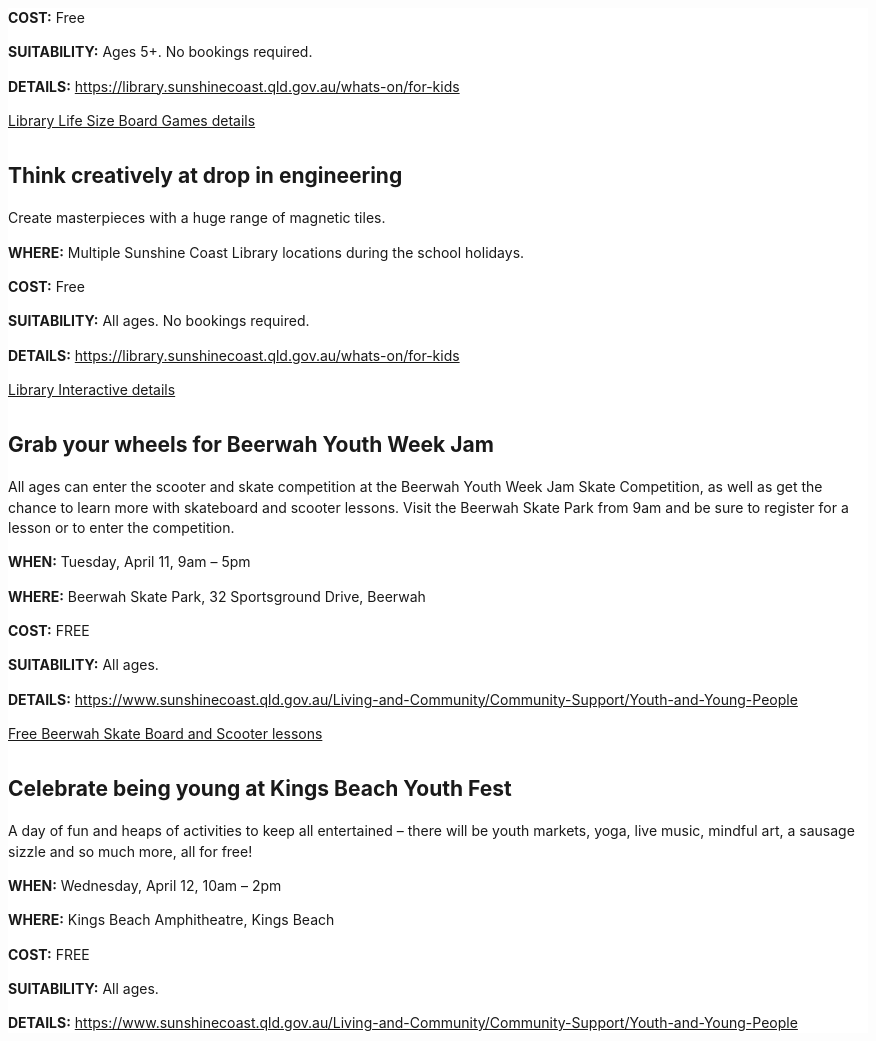 **COST:** Free

**SUITABILITY:** Ages 5+. No bookings required.

**DETAILS:** <https://library.sunshinecoast.qld.gov.au/whats-on/for-kids>


[Library Life Size Board Games details](https://library.sunshinecoast.qld.gov.au/whats-on/for-kids)


## Think creatively at drop in engineering

Create masterpieces with a huge range of magnetic tiles.

**WHERE:** Multiple Sunshine Coast Library locations during the school holidays.

**COST:** Free

**SUITABILITY:** All ages. No bookings required.

**DETAILS:** <https://library.sunshinecoast.qld.gov.au/whats-on/for-kids>


[Library Interactive details](https://library.sunshinecoast.qld.gov.au/whats-on/for-kids)


## Grab your wheels for Beerwah Youth Week Jam

All ages can enter the scooter and skate competition at the Beerwah Youth Week Jam Skate Competition, as well as get the chance to learn more with skateboard and scooter lessons. Visit the Beerwah Skate Park from 9am and be sure to register for a lesson or to enter the competition.

**WHEN:** Tuesday, April 11, 9am – 5pm

**WHERE:** Beerwah Skate Park, 32 Sportsground Drive, Beerwah

**COST:** FREE

**SUITABILITY:** All ages.

**DETAILS:** <https://www.sunshinecoast.qld.gov.au/Living-and-Community/Community-Support/Youth-and-Young-People>


[Free Beerwah Skate Board and Scooter lessons](https://www.sunshinecoast.qld.gov.au/Living-and-Community/Community-Support/Youth-and-Young-People)


## Celebrate being young at Kings Beach Youth Fest

A day of fun and heaps of activities to keep all entertained – there will be youth markets, yoga, live music, mindful art, a sausage sizzle and so much more, all for free!

**WHEN:** Wednesday, April 12, 10am – 2pm

**WHERE:** Kings Beach Amphitheatre, Kings Beach 

**COST:** FREE

**SUITABILITY:** All ages.

**DETAILS:** <https://www.sunshinecoast.qld.gov.au/Living-and-Community/Community-Support/Youth-and-Young-People>
